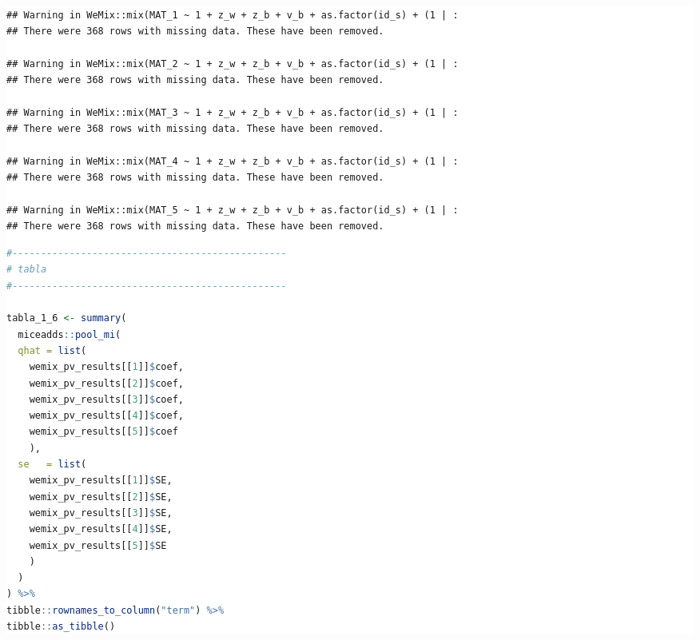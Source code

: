     ## Warning in WeMix::mix(MAT_1 ~ 1 + z_w + z_b + v_b + as.factor(id_s) + (1 | :
    ## There were 368 rows with missing data. These have been removed.

    ## Warning in WeMix::mix(MAT_2 ~ 1 + z_w + z_b + v_b + as.factor(id_s) + (1 | :
    ## There were 368 rows with missing data. These have been removed.

    ## Warning in WeMix::mix(MAT_3 ~ 1 + z_w + z_b + v_b + as.factor(id_s) + (1 | :
    ## There were 368 rows with missing data. These have been removed.

    ## Warning in WeMix::mix(MAT_4 ~ 1 + z_w + z_b + v_b + as.factor(id_s) + (1 | :
    ## There were 368 rows with missing data. These have been removed.

    ## Warning in WeMix::mix(MAT_5 ~ 1 + z_w + z_b + v_b + as.factor(id_s) + (1 | :
    ## There were 368 rows with missing data. These have been removed.

``` r
#------------------------------------------------
# tabla
#------------------------------------------------

tabla_1_6 <- summary(
  miceadds::pool_mi(
  qhat = list(
    wemix_pv_results[[1]]$coef,
    wemix_pv_results[[2]]$coef,
    wemix_pv_results[[3]]$coef,
    wemix_pv_results[[4]]$coef,
    wemix_pv_results[[5]]$coef
    ), 
  se   = list(
    wemix_pv_results[[1]]$SE,
    wemix_pv_results[[2]]$SE,
    wemix_pv_results[[3]]$SE,
    wemix_pv_results[[4]]$SE,
    wemix_pv_results[[5]]$SE
    )
  )
) %>%
tibble::rownames_to_column("term") %>%
tibble::as_tibble()
```
